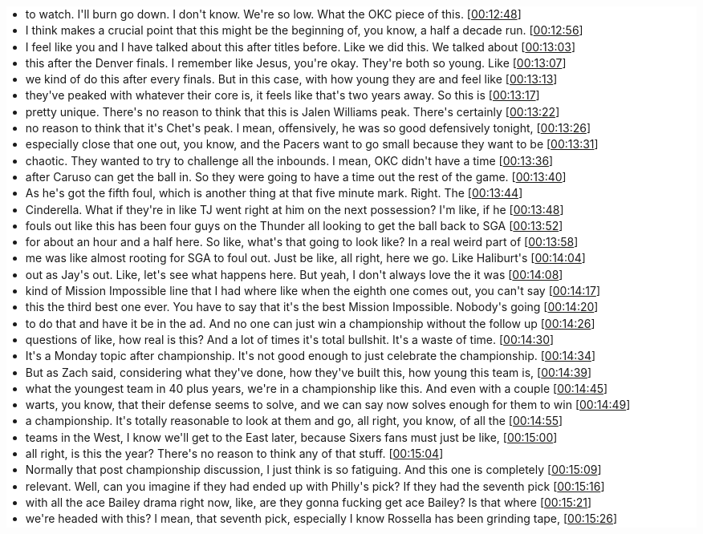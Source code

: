 *  to watch. I'll burn go down. I don't know. We're so low. What the OKC piece of this. [[00:12:48](https://www.youtube.com/watch?v=bzYEWJ9k7Y8&t=768.48s)]
*  I think makes a crucial point that this might be the beginning of, you know, a half a decade run. [[00:12:56](https://www.youtube.com/watch?v=bzYEWJ9k7Y8&t=776.24s)]
*  I feel like you and I have talked about this after titles before. Like we did this. We talked about [[00:13:03](https://www.youtube.com/watch?v=bzYEWJ9k7Y8&t=783.04s)]
*  this after the Denver finals. I remember like Jesus, you're okay. They're both so young. Like [[00:13:07](https://www.youtube.com/watch?v=bzYEWJ9k7Y8&t=787.6s)]
*  we kind of do this after every finals. But in this case, with how young they are and feel like [[00:13:13](https://www.youtube.com/watch?v=bzYEWJ9k7Y8&t=793.52s)]
*  they've peaked with whatever their core is, it feels like that's two years away. So this is [[00:13:17](https://www.youtube.com/watch?v=bzYEWJ9k7Y8&t=797.84s)]
*  pretty unique. There's no reason to think that this is Jalen Williams peak. There's certainly [[00:13:22](https://www.youtube.com/watch?v=bzYEWJ9k7Y8&t=802.32s)]
*  no reason to think that it's Chet's peak. I mean, offensively, he was so good defensively tonight, [[00:13:26](https://www.youtube.com/watch?v=bzYEWJ9k7Y8&t=806.8000000000001s)]
*  especially close that one out, you know, and the Pacers want to go small because they want to be [[00:13:31](https://www.youtube.com/watch?v=bzYEWJ9k7Y8&t=811.9200000000001s)]
*  chaotic. They wanted to try to challenge all the inbounds. I mean, OKC didn't have a time [[00:13:36](https://www.youtube.com/watch?v=bzYEWJ9k7Y8&t=816.48s)]
*  after Caruso can get the ball in. So they were going to have a time out the rest of the game. [[00:13:40](https://www.youtube.com/watch?v=bzYEWJ9k7Y8&t=820.88s)]
*  As he's got the fifth foul, which is another thing at that five minute mark. Right. The [[00:13:44](https://www.youtube.com/watch?v=bzYEWJ9k7Y8&t=824.72s)]
*  Cinderella. What if they're in like TJ went right at him on the next possession? I'm like, if he [[00:13:48](https://www.youtube.com/watch?v=bzYEWJ9k7Y8&t=828.88s)]
*  fouls out like this has been four guys on the Thunder all looking to get the ball back to SGA [[00:13:52](https://www.youtube.com/watch?v=bzYEWJ9k7Y8&t=832.96s)]
*  for about an hour and a half here. So like, what's that going to look like? In a real weird part of [[00:13:58](https://www.youtube.com/watch?v=bzYEWJ9k7Y8&t=838.56s)]
*  me was like almost rooting for SGA to foul out. Just be like, all right, here we go. Like Haliburt's [[00:14:04](https://www.youtube.com/watch?v=bzYEWJ9k7Y8&t=844.4s)]
*  out as Jay's out. Like, let's see what happens here. But yeah, I don't always love the it was [[00:14:08](https://www.youtube.com/watch?v=bzYEWJ9k7Y8&t=848.64s)]
*  kind of Mission Impossible line that I had where like when the eighth one comes out, you can't say [[00:14:17](https://www.youtube.com/watch?v=bzYEWJ9k7Y8&t=857.12s)]
*  this the third best one ever. You have to say that it's the best Mission Impossible. Nobody's going [[00:14:20](https://www.youtube.com/watch?v=bzYEWJ9k7Y8&t=860.96s)]
*  to do that and have it be in the ad. And no one can just win a championship without the follow up [[00:14:26](https://www.youtube.com/watch?v=bzYEWJ9k7Y8&t=866.16s)]
*  questions of like, how real is this? And a lot of times it's total bullshit. It's a waste of time. [[00:14:30](https://www.youtube.com/watch?v=bzYEWJ9k7Y8&t=870.8s)]
*  It's a Monday topic after championship. It's not good enough to just celebrate the championship. [[00:14:34](https://www.youtube.com/watch?v=bzYEWJ9k7Y8&t=874.88s)]
*  But as Zach said, considering what they've done, how they've built this, how young this team is, [[00:14:39](https://www.youtube.com/watch?v=bzYEWJ9k7Y8&t=879.76s)]
*  what the youngest team in 40 plus years, we're in a championship like this. And even with a couple [[00:14:45](https://www.youtube.com/watch?v=bzYEWJ9k7Y8&t=885.12s)]
*  warts, you know, that their defense seems to solve, and we can say now solves enough for them to win [[00:14:49](https://www.youtube.com/watch?v=bzYEWJ9k7Y8&t=889.68s)]
*  a championship. It's totally reasonable to look at them and go, all right, you know, of all the [[00:14:55](https://www.youtube.com/watch?v=bzYEWJ9k7Y8&t=895.04s)]
*  teams in the West, I know we'll get to the East later, because Sixers fans must just be like, [[00:15:00](https://www.youtube.com/watch?v=bzYEWJ9k7Y8&t=900.16s)]
*  all right, is this the year? There's no reason to think any of that stuff. [[00:15:04](https://www.youtube.com/watch?v=bzYEWJ9k7Y8&t=904.32s)]
*  Normally that post championship discussion, I just think is so fatiguing. And this one is completely [[00:15:09](https://www.youtube.com/watch?v=bzYEWJ9k7Y8&t=909.84s)]
*  relevant. Well, can you imagine if they had ended up with Philly's pick? If they had the seventh pick [[00:15:16](https://www.youtube.com/watch?v=bzYEWJ9k7Y8&t=916.0s)]
*  with all the ace Bailey drama right now, like, are they gonna fucking get ace Bailey? Is that where [[00:15:21](https://www.youtube.com/watch?v=bzYEWJ9k7Y8&t=921.84s)]
*  we're headed with this? I mean, that seventh pick, especially I know Rossella has been grinding tape, [[00:15:26](https://www.youtube.com/watch?v=bzYEWJ9k7Y8&t=926.8000000000001s)]